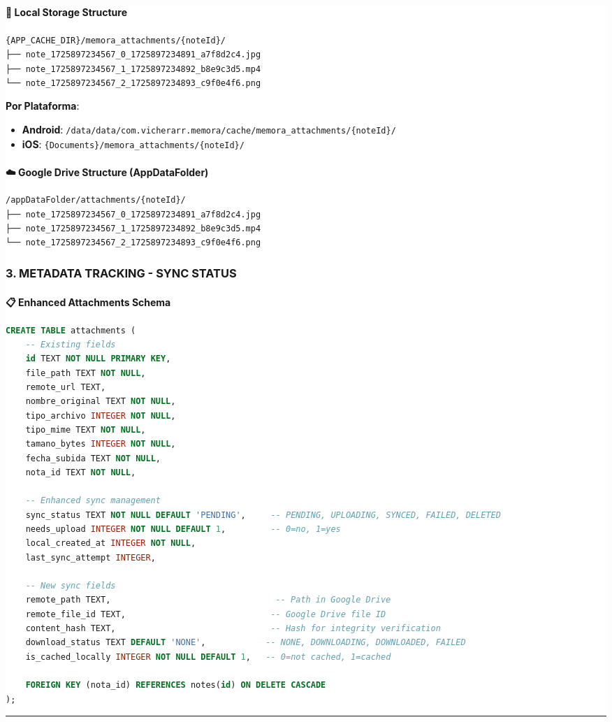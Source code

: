 #### **📱 Local Storage Structure**
```
{APP_CACHE_DIR}/memora_attachments/{noteId}/
├── note_1725897234567_0_1725897234891_a7f8d2c4.jpg
├── note_1725897234567_1_1725897234892_b8e9c3d5.mp4
└── note_1725897234567_2_1725897234893_c9f0e4f6.png
```

**Por Plataforma**:
- **Android**: `/data/data/com.vicherarr.memora/cache/memora_attachments/{noteId}/`
- **iOS**: `{Documents}/memora_attachments/{noteId}/`

#### **☁️ Google Drive Structure (AppDataFolder)**
```
/appDataFolder/attachments/{noteId}/
├── note_1725897234567_0_1725897234891_a7f8d2c4.jpg
├── note_1725897234567_1_1725897234892_b8e9c3d5.mp4
└── note_1725897234567_2_1725897234893_c9f0e4f6.png
```

### **3. METADATA TRACKING - SYNC STATUS**

#### **📋 Enhanced Attachments Schema**
```sql
CREATE TABLE attachments (
    -- Existing fields
    id TEXT NOT NULL PRIMARY KEY,
    file_path TEXT NOT NULL,
    remote_url TEXT,
    nombre_original TEXT NOT NULL,
    tipo_archivo INTEGER NOT NULL,
    tipo_mime TEXT NOT NULL,
    tamano_bytes INTEGER NOT NULL,
    fecha_subida TEXT NOT NULL,
    nota_id TEXT NOT NULL,
    
    -- Enhanced sync management
    sync_status TEXT NOT NULL DEFAULT 'PENDING',     -- PENDING, UPLOADING, SYNCED, FAILED, DELETED
    needs_upload INTEGER NOT NULL DEFAULT 1,         -- 0=no, 1=yes
    local_created_at INTEGER NOT NULL,
    last_sync_attempt INTEGER,
    
    -- New sync fields
    remote_path TEXT,                                 -- Path in Google Drive
    remote_file_id TEXT,                             -- Google Drive file ID
    content_hash TEXT,                               -- Hash for integrity verification
    download_status TEXT DEFAULT 'NONE',            -- NONE, DOWNLOADING, DOWNLOADED, FAILED
    is_cached_locally INTEGER NOT NULL DEFAULT 1,   -- 0=not cached, 1=cached
    
    FOREIGN KEY (nota_id) REFERENCES notes(id) ON DELETE CASCADE
);
```

---